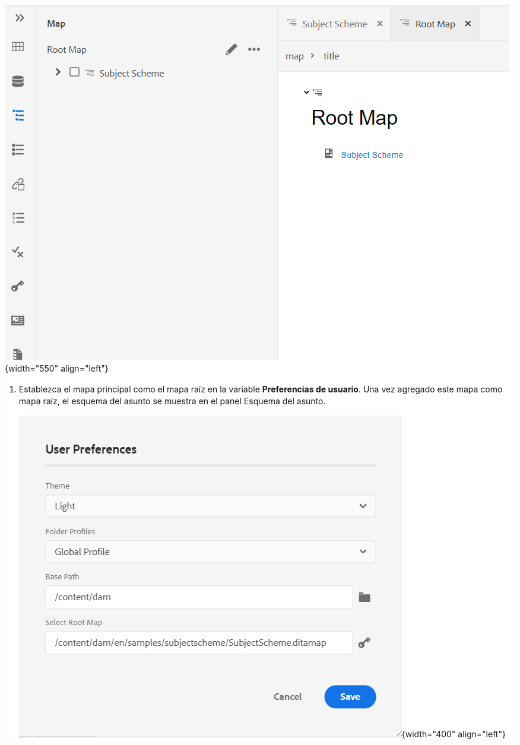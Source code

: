    ![](images/subject-scheme-root-map.png){width="550" align="left"}

1. Establezca el mapa principal como el mapa raíz en la variable **Preferencias de usuario**. Una vez agregado este mapa como mapa raíz, el esquema del asunto se muestra en el panel Esquema del asunto.

   ![](images/subject-scheme-user-preferences.png){width="400" align="left"}